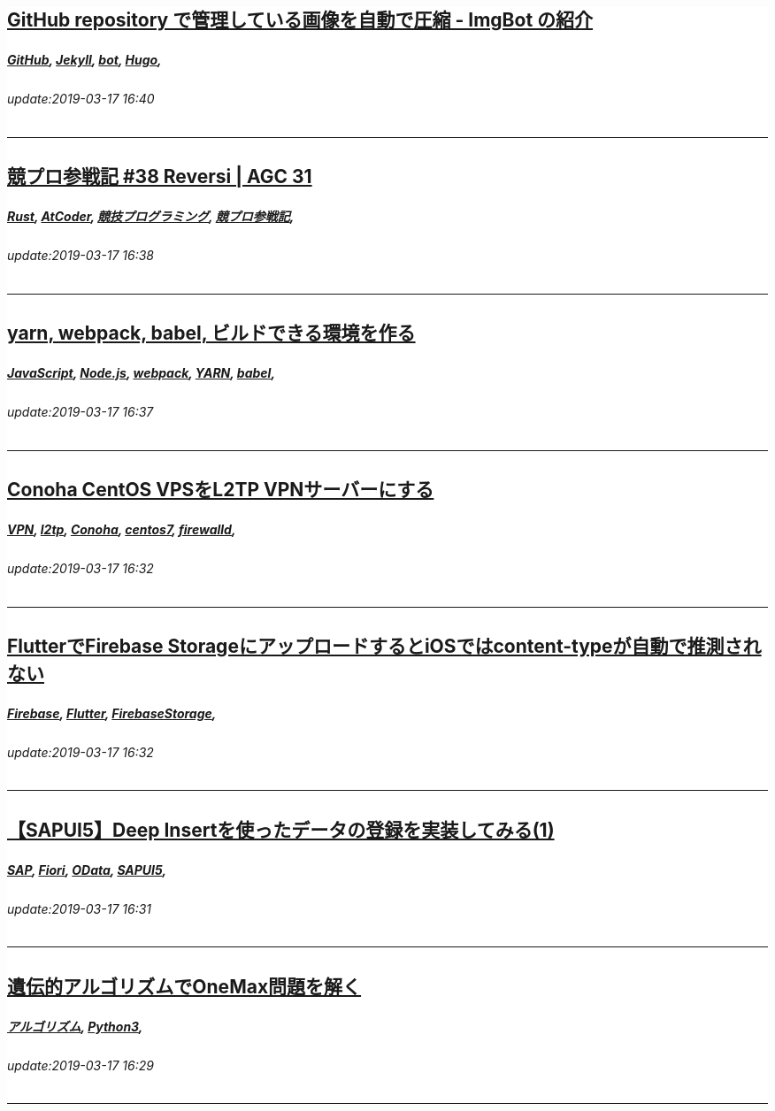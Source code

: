 ## [GitHub repository で管理している画像を自動で圧縮 - ImgBot の紹介](https://qiita.com/peaceiris/items/3a1d285afdce149a507e)
##### [GitHub](https://qiita.com/tags/GitHub), [Jekyll](https://qiita.com/tags/Jekyll), [bot](https://qiita.com/tags/bot), [Hugo](https://qiita.com/tags/Hugo), 
###### update:2019-03-17 16:40
---
## [競プロ参戦記 #38 Reversi | AGC 31](https://qiita.com/vain0x/items/9adda58a3fc6d31fff3e)
##### [Rust](https://qiita.com/tags/Rust), [AtCoder](https://qiita.com/tags/AtCoder), [競技プログラミング](https://qiita.com/tags/競技プログラミング), [競プロ参戦記](https://qiita.com/tags/競プロ参戦記), 
###### update:2019-03-17 16:38
---
## [yarn, webpack, babel, ビルドできる環境を作る](https://qiita.com/fuubit/items/02a78744196e17869548)
##### [JavaScript](https://qiita.com/tags/JavaScript), [Node.js](https://qiita.com/tags/Node.js), [webpack](https://qiita.com/tags/webpack), [YARN](https://qiita.com/tags/YARN), [babel](https://qiita.com/tags/babel), 
###### update:2019-03-17 16:37
---
## [Conoha CentOS VPSをL2TP VPNサーバーにする](https://qiita.com/do-gugan/items/b9076064a31cc1f3027e)
##### [VPN](https://qiita.com/tags/VPN), [l2tp](https://qiita.com/tags/l2tp), [Conoha](https://qiita.com/tags/Conoha), [centos7](https://qiita.com/tags/centos7), [firewalld](https://qiita.com/tags/firewalld), 
###### update:2019-03-17 16:32
---
## [FlutterでFirebase StorageにアップロードするとiOSではcontent-typeが自動で推測されない](https://qiita.com/PonzyPon/items/a795969fe28bc347dc2d)
##### [Firebase](https://qiita.com/tags/Firebase), [Flutter](https://qiita.com/tags/Flutter), [FirebaseStorage](https://qiita.com/tags/FirebaseStorage), 
###### update:2019-03-17 16:32
---
## [【SAPUI5】Deep Insertを使ったデータの登録を実装してみる(1)](https://qiita.com/tami/items/98fdef77d7645429d402)
##### [SAP](https://qiita.com/tags/SAP), [Fiori](https://qiita.com/tags/Fiori), [OData](https://qiita.com/tags/OData), [SAPUI5](https://qiita.com/tags/SAPUI5), 
###### update:2019-03-17 16:31
---
## [遺伝的アルゴリズムでOneMax問題を解く](https://qiita.com/elm200/items/ab20c83e07ddd361ced3)
##### [アルゴリズム](https://qiita.com/tags/アルゴリズム), [Python3](https://qiita.com/tags/Python3), 
###### update:2019-03-17 16:29
---